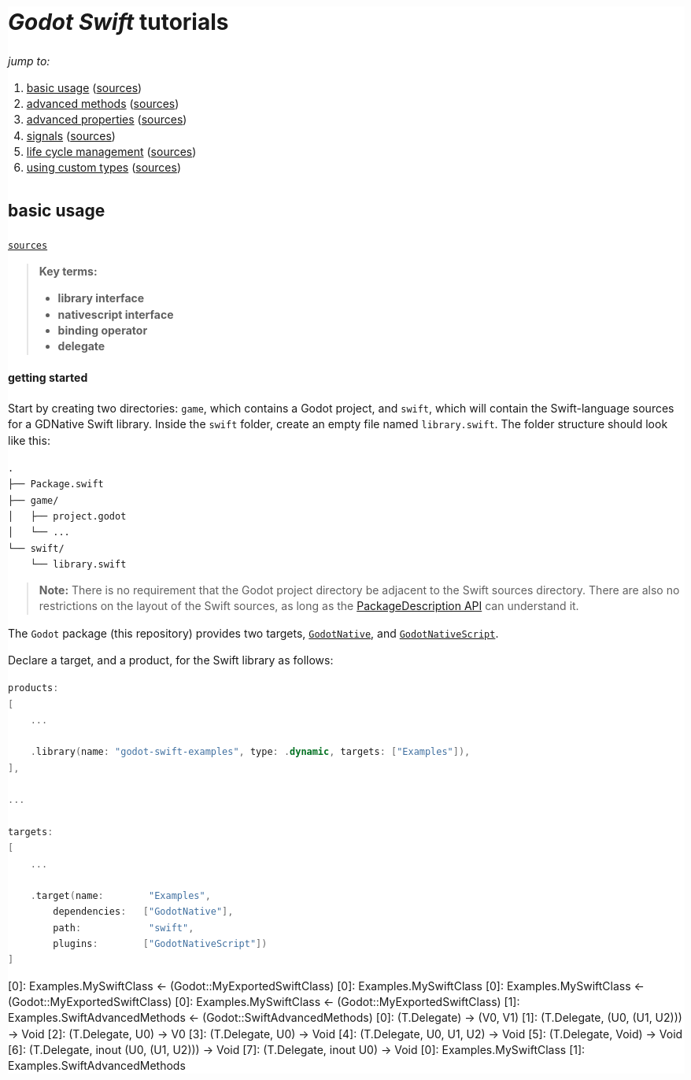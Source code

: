# *Godot Swift* tutorials

*jump to:*

1. [basic usage](#basic-usage) ([sources](swift/basic-usage.swift))
2. [advanced methods](#advanced-methods) ([sources](swift/advanced-methods.swift))
3. [advanced properties](#advanced-properties) ([sources](swift/advanced-properties.swift))
4. [signals](#signals) ([sources](swift/signals.swift))
5. [life cycle management](#life-cycle-management) ([sources](swift/life-cycle-management.swift))
6. [using custom types](#using-custom-types) ([sources](swift/custom-types.swift))

## basic usage

[`sources`](swift/basic-usage.swift)

> **Key terms:** 
> - **library interface**
> - **nativescript interface**
> - **binding operator**
> - **delegate**

#### getting started 

Start by creating two directories: `game`, which contains a Godot project, and `swift`, which will contain the Swift-language sources for a GDNative Swift library. Inside the `swift` folder, create an empty file named `library.swift`. The folder structure should look like this:

```text 
.
├── Package.swift
├── game/
│   ├── project.godot 
│   └── ...
└── swift/
    └── library.swift
```

> **Note:** There is no requirement that the Godot project directory be adjacent to the Swift sources directory. There are also no restrictions on the layout of the Swift sources, as long as the [PackageDescription API](https://developer.apple.com/documentation/swift_packages/package) can understand it.

The `Godot` package (this repository) provides two targets, [`GodotNative`](../sources/godot-native), and [`GodotNativeScript`](../sources/godot-nativescript).

Declare a target, and a product, for the Swift library as follows:

```swift 
products: 
[
    ... 
    
    .library(name: "godot-swift-examples", type: .dynamic, targets: ["Examples"]),
],

...

targets: 
[
    ...
    
    .target(name:        "Examples", 
        dependencies:   ["GodotNative"], 
        path:            "swift", 
        plugins:        ["GodotNativeScript"])
]
```

[0]: Examples.MySwiftClass <- (Godot::MyExportedSwiftClass)
[0]: Examples.MySwiftClass
[0]: Examples.MySwiftClass <- (Godot::MyExportedSwiftClass)
[0]: Examples.MySwiftClass <- (Godot::MyExportedSwiftClass)
[1]: Examples.SwiftAdvancedMethods <- (Godot::SwiftAdvancedMethods)
[0]: (T.Delegate) -> (V0, V1)
[1]: (T.Delegate, (U0, (U1, U2))) -> Void
[2]: (T.Delegate, U0) -> V0
[3]: (T.Delegate, U0) -> Void
[4]: (T.Delegate, U0, U1, U2) -> Void
[5]: (T.Delegate, Void) -> Void
[6]: (T.Delegate, inout (U0, (U1, U2))) -> Void
[7]: (T.Delegate, inout U0) -> Void
[0]: Examples.MySwiftClass
[1]: Examples.SwiftAdvancedMethods